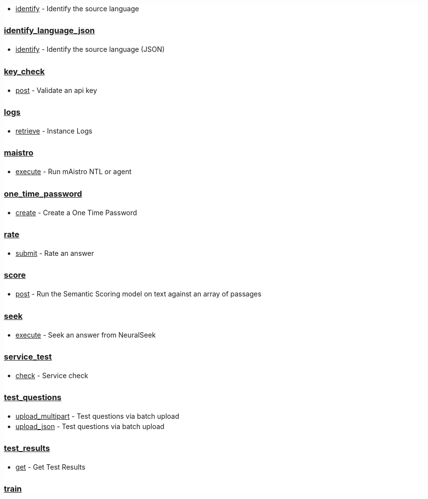 * [identify](docs/sdks/identifylanguage/README.md#identify) - Identify the source language

### [identify_language_json](docs/sdks/identifylanguagejson/README.md)

* [identify](docs/sdks/identifylanguagejson/README.md#identify) - Identify the source language (JSON)

### [key_check](docs/sdks/keycheck/README.md)

* [post](docs/sdks/keycheck/README.md#post) - Validate an api key

### [logs](docs/sdks/logs/README.md)

* [retrieve](docs/sdks/logs/README.md#retrieve) - Instance Logs

### [maistro](docs/sdks/maistro/README.md)

* [execute](docs/sdks/maistro/README.md#execute) - Run mAistro NTL or agent


### [one_time_password](docs/sdks/onetimepassword/README.md)

* [create](docs/sdks/onetimepassword/README.md#create) - Create a One Time Password

### [rate](docs/sdks/rate/README.md)

* [submit](docs/sdks/rate/README.md#submit) - Rate an answer

### [score](docs/sdks/score/README.md)

* [post](docs/sdks/score/README.md#post) - Run the Semantic Scoring model on text against an array of passages

### [seek](docs/sdks/seeksdk/README.md)

* [execute](docs/sdks/seeksdk/README.md#execute) - Seek an answer from NeuralSeek

### [service_test](docs/sdks/servicetest/README.md)

* [check](docs/sdks/servicetest/README.md#check) - Service check

### [test_questions](docs/sdks/testquestions/README.md)

* [upload_multipart](docs/sdks/testquestions/README.md#upload_multipart) - Test questions via batch upload
* [upload_json](docs/sdks/testquestions/README.md#upload_json) - Test questions via batch upload

### [test_results](docs/sdks/testresults/README.md)

* [get](docs/sdks/testresults/README.md#get) - Get Test Results

### [train](docs/sdks/train/README.md)
